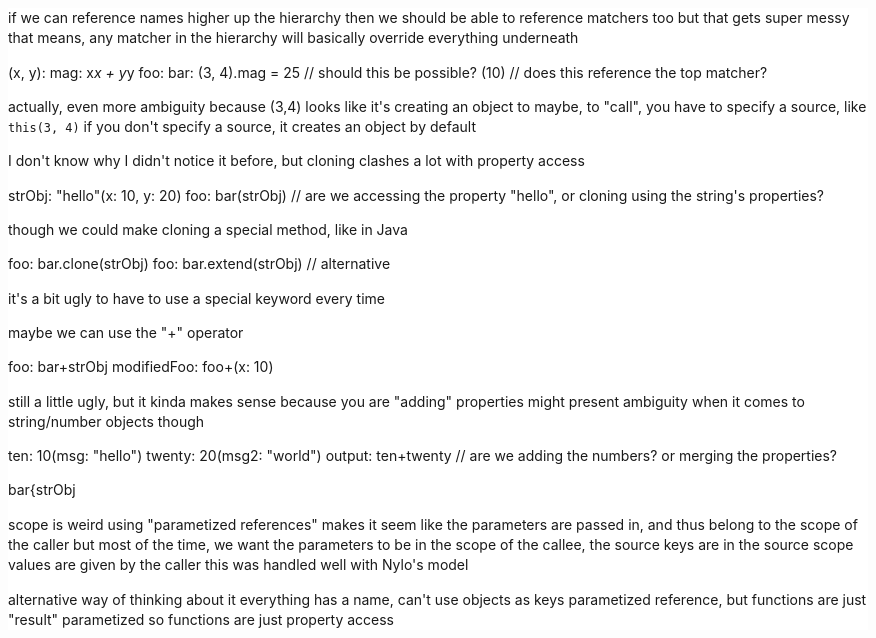 if we can reference names higher up the hierarchy
then we should be able to reference matchers too
but that gets super messy
that means, any matcher in the hierarchy will basically override everything underneath

(x, y):
    mag: x*x + y*y
    foo:
        bar:
            (3, 4).mag = 25 // should this be possible?
            (10) // does this reference the top matcher?

actually, even more ambiguity
because (3,4) looks like it's creating an object
to maybe, to "call", you have to specify a source, like `this(3, 4)`
if you don't specify a source, it creates an object by default


I don't know why I didn't notice it before, but cloning clashes a lot with property access

strObj: "hello"(x: 10, y: 20)
foo: bar(strObj) // are we accessing the property "hello", or cloning using the string's properties?

though we could make cloning a special method, like in Java

foo: bar.clone(strObj)
foo: bar.extend(strObj) // alternative

it's a bit ugly to have to use a special keyword every time

maybe we can use the "+" operator

foo: bar+strObj
modifiedFoo: foo+(x: 10)

still a little ugly, but it kinda makes sense because you are "adding" properties
might present ambiguity when it comes to string/number objects though

ten: 10(msg: "hello")
twenty: 20(msg2: "world")
output: ten+twenty // are we adding the numbers? or merging the properties?

bar{strObj




scope is weird
using "parametized references" makes it seem like the parameters are passed in, and thus belong to the scope of the caller
but most of the time, we want the parameters to be in the scope of the callee, the source
keys are in the source scope
values are given by the caller
this was handled well with Nylo's model


alternative way of thinking about it
everything has a name, can't use objects as keys
parametized reference, but functions are just "result" parametized
so functions are just property access
